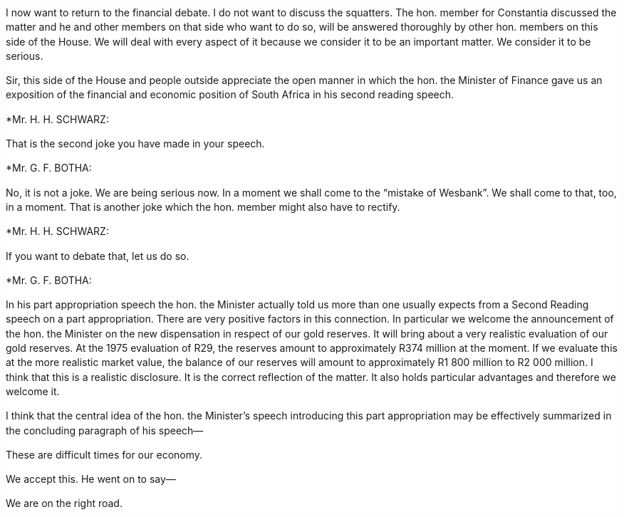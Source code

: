 <p>I now want to return to the financial debate. I do not want to discuss the squatters. The hon. member for Constantia discussed the matter and he and other members on that side who want to do so, will be answered thoroughly by other hon. members on this side of the House. We will deal with every aspect of it because we consider it to be an important matter. We consider it to be serious.</p>

<p>Sir, this side of the House and people outside appreciate the open manner in which the hon. the Minister of Finance gave us an exposition of the financial and economic position of South Africa in his second reading speech.</p>

</speech>

<speech by="#schwarz">

<from>*Mr. <person refersTo="hansard_za">H. H. SCHWARZ</person>:</from>

<p>That is the second joke you have made in your speech.</p>

</speech>

<speech by="#botha">

<from>*Mr. <person refersTo="hansard_za">G. F. BOTHA</person>:</from>

<p>No, it is not a joke. We are being serious now. In a moment we shall come to the &#x201C;mistake of Wesbank&#x201D;. We shall come to that, too, in a moment. That is another joke which the hon. member might also have to rectify.</p>

</speech>

<speech by="#schwarz">

<from><span class="col_1065-1066" refersTo="page_0550"/>*Mr. <person refersTo="hansard_za">H. H. SCHWARZ</person>:</from>

<p>If you want to debate that, let us do so.</p>

</speech>

<speech by="#botha">

<from>*Mr. <person refersTo="hansard_za">G. F. BOTHA</person>:</from>

<p>In his part appropriation speech the hon. the Minister actually told us more than one usually expects from a Second Reading speech on a part appropriation. There are very positive factors in this connection. In particular we welcome the announcement of the hon. the Minister on the new dispensation in respect of our gold reserves. It will bring about a very realistic evaluation of our gold reserves. At the 1975 evaluation of R29, the reserves amount to approximately R374 million at the moment. If we evaluate this at the more realistic market value, the balance of our reserves will amount to approximately R1 800 million to R2 000 million. I think that this is a realistic disclosure. It is the correct reflection of the matter. It also holds particular advantages and therefore we welcome it.</p>

<p>I think that the central idea of the hon. the Minister&#x2019;s speech introducing this part appropriation may be effectively summarized in the concluding paragraph of his speech&#x2014;</p>

<block name="quote">These are difficult times for our economy.</block>

<p>We accept this. He went on to say&#x2014;</p>

<block name="quote">We are on the right road.</block>
